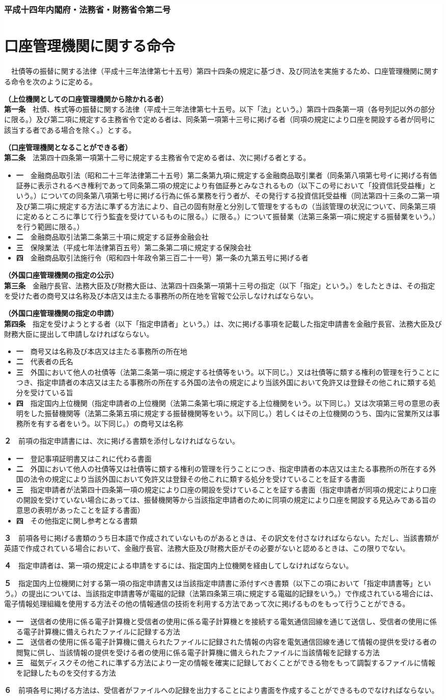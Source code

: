 ### 平成十四年内閣府・法務省・財務省令第二号  
# 口座管理機関に関する命令  
　社債等の振替に関する法律（平成十三年法律第七十五号）第四十四条の規定に基づき、及び同法を実施するため、口座管理機関に関する命令を次のように定める。  
  
**（上位機関としての口座管理機関から除かれる者）**  
**第一条**　社債、株式等の振替に関する法律（平成十三年法律第七十五号。以下「法」という。）第四十四条第一項（各号列記以外の部分に限る。）及び第二項に規定する主務省令で定める者は、同条第一項第十三号に掲げる者（同項の規定により口座を開設する者が同号に該当する者である場合を除く。）とする。  
  
**（口座管理機関となることができる者）**  
**第二条**　法第四十四条第一項第十二号に規定する主務省令で定める者は、次に掲げる者とする。  
* **一**　金融商品取引法（昭和二十三年法律第二十五号）第二条第九項に規定する金融商品取引業者（同条第八項第七号イに掲げる有価証券に表示されるべき権利であって同条第二項の規定により有価証券とみなされるもの（以下この号において「投資信託受益権」という。）についての同条第八項第七号に掲げる行為に係る業務を行う者が、その発行する投資信託受益権（同法第四十三条の二第一項及び第二項に規定する方法に準ずる方法により、自己の固有財産と分別して管理をするもの（当該管理の状況について、同条第三項に定めるところに準じて行う監査を受けているものに限る。）に限る。）について振替業（法第三条第一項に規定する振替業をいう。）を行う範囲に限る。）  
* **二**　金融商品取引法第二条第三十項に規定する証券金融会社  
* **三**　保険業法（平成七年法律第百五号）第二条第二項に規定する保険会社  
* **四**　金融商品取引法施行令（昭和四十年政令第三百二十一号）第一条の九第五号に掲げる者  
  
**（外国口座管理機関の指定の公示）**  
**第三条**　金融庁長官、法務大臣及び財務大臣は、法第四十四条第一項第十三号の指定（以下「指定」という。）をしたときは、その指定を受けた者の商号又は名称及び本店又は主たる事務所の所在地を官報で公示しなければならない。  
  
**（外国口座管理機関の指定の申請）**  
**第四条**　指定を受けようとする者（以下「指定申請者」という。）は、次に掲げる事項を記載した指定申請書を金融庁長官、法務大臣及び財務大臣に提出して申請しなければならない。  
* **一**　商号又は名称及び本店又は主たる事務所の所在地  
* **二**　代表者の氏名  
* **三**　外国において他人の社債等（法第二条第一項に規定する社債等をいう。以下同じ。）又は社債等に類する権利の管理を行うことにつき、指定申請者の本店又は主たる事務所の所在する外国の法令の規定により当該外国において免許又は登録その他これに類する処分を受けている旨  
* **四**　指定国内上位機関（指定申請者の上位機関（法第二条第七項に規定する上位機関をいう。以下同じ。）又は次項第三号の意思の表明をした振替機関等（法第二条第五項に規定する振替機関等をいう。以下同じ。）若しくはその上位機関のうち、国内に営業所又は事務所を有する者をいう。以下同じ。）の商号又は名称  
  
**２**　前項の指定申請書には、次に掲げる書類を添付しなければならない。  
* **一**　登記事項証明書又はこれに代わる書面  
* **二**　外国において他人の社債等又は社債等に類する権利の管理を行うことにつき、指定申請者の本店又は主たる事務所の所在する外国の法令の規定により当該外国において免許又は登録その他これに類する処分を受けていることを証する書面  
* **三**　指定申請者が法第四十四条第一項の規定により口座の開設を受けていることを証する書面（指定申請者が同項の規定により口座の開設を受けていない場合にあっては、振替機関等から当該指定申請者のために同項の規定により口座を開設する見込みである旨の意思の表明があったことを証する書面）  
* **四**　その他指定に関し参考となる書類  
  
**３**　前項各号に掲げる書類のうち日本語で作成されていないものがあるときは、その訳文を付さなければならない。ただし、当該書類が英語で作成されている場合において、金融庁長官、法務大臣及び財務大臣がその必要がないと認めるときは、この限りでない。  
  
**４**　指定申請者は、第一項の規定による申請をするには、指定国内上位機関を経由してしなければならない。  
  
**５**　指定国内上位機関に対する第一項の指定申請書又は当該指定申請書に添付すべき書類（以下この項において「指定申請書等」という。）の提出については、当該指定申請書等が電磁的記録（法第四条第三項に規定する電磁的記録をいう。）で作成されている場合には、電子情報処理組織を使用する方法その他の情報通信の技術を利用する方法であって次に掲げるものをもって行うことができる。  
* **一**　送信者の使用に係る電子計算機と受信者の使用に係る電子計算機とを接続する電気通信回線を通じて送信し、受信者の使用に係る電子計算機に備えられたファイルに記録する方法  
* **二**　送信者の使用に係る電子計算機に備えられたファイルに記録された情報の内容を電気通信回線を通じて情報の提供を受ける者の閲覧に供し、当該情報の提供を受ける者の使用に係る電子計算機に備えられたファイルに当該情報を記録する方法  
* **三**　磁気ディスクその他これに準ずる方法により一定の情報を確実に記録しておくことができる物をもって調製するファイルに情報を記録したものを交付する方法  
  
**６**　前項各号に掲げる方法は、受信者がファイルへの記録を出力することにより書面を作成することができるものでなければならない。  
  